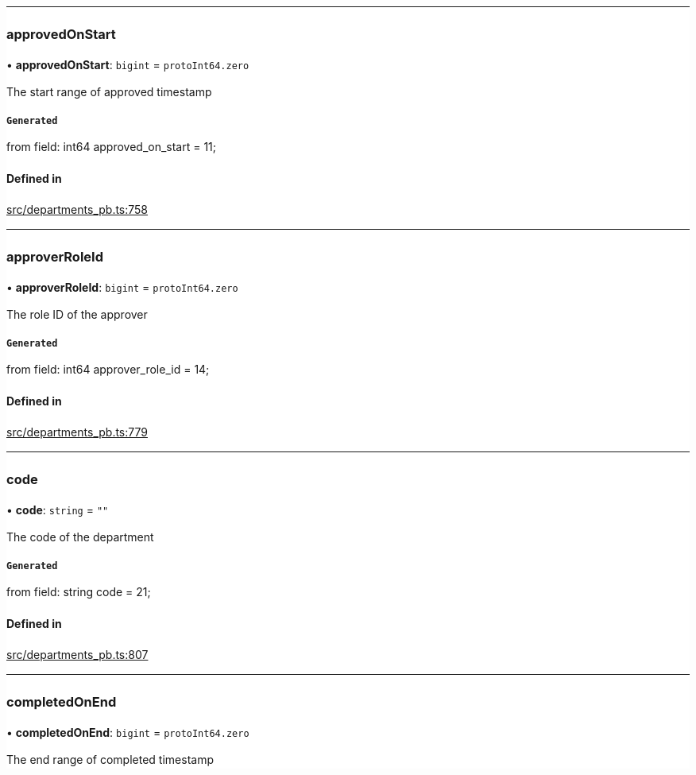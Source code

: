 ___

### approvedOnStart

• **approvedOnStart**: `bigint` = `protoInt64.zero`

The start range of approved timestamp

**`Generated`**

from field: int64 approved_on_start = 11;

#### Defined in

[src/departments_pb.ts:758](https://github.com/Unaxiom/genesis-ts-sdk/blob/a265138/src/departments_pb.ts#L758)

___

### approverRoleId

• **approverRoleId**: `bigint` = `protoInt64.zero`

The role ID of the approver

**`Generated`**

from field: int64 approver_role_id = 14;

#### Defined in

[src/departments_pb.ts:779](https://github.com/Unaxiom/genesis-ts-sdk/blob/a265138/src/departments_pb.ts#L779)

___

### code

• **code**: `string` = `""`

The code of the department

**`Generated`**

from field: string code = 21;

#### Defined in

[src/departments_pb.ts:807](https://github.com/Unaxiom/genesis-ts-sdk/blob/a265138/src/departments_pb.ts#L807)

___

### completedOnEnd

• **completedOnEnd**: `bigint` = `protoInt64.zero`

The end range of completed timestamp
